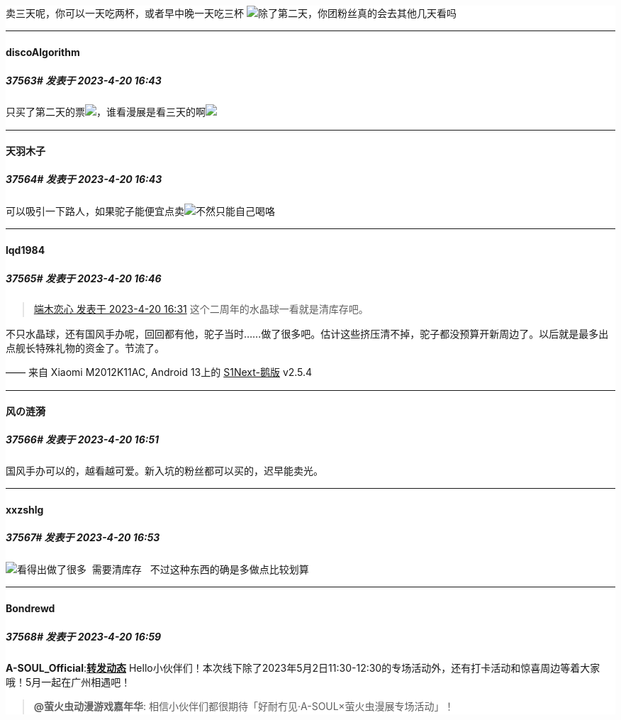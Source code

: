 卖三天呢，你可以一天吃两杯，或者早中晚一天吃三杯</blockquote>
<img src="https://static.saraba1st.com/image/smiley/face2017/067.png" referrerpolicy="no-referrer">除了第二天，你团粉丝真的会去其他几天看吗


*****

####  discoAlgorithm  
##### 37563#       发表于 2023-4-20 16:43

只买了第二天的票<img src="https://static.saraba1st.com/image/smiley/face2017/009.gif" referrerpolicy="no-referrer">，谁看漫展是看三天的啊<img src="https://static.saraba1st.com/image/smiley/face2017/067.png" referrerpolicy="no-referrer">

*****

####  天羽木子  
##### 37564#       发表于 2023-4-20 16:43

可以吸引一下路人，如果驼子能便宜点卖<img src="https://static.saraba1st.com/image/smiley/face2017/067.png" referrerpolicy="no-referrer">不然只能自己喝咯

*****

####  lqd1984  
##### 37565#       发表于 2023-4-20 16:46

<blockquote><a href="httphttps://bbs.saraba1st.com/2b/forum.php?mod=redirect&amp;goto=findpost&amp;pid=60535297&amp;ptid=2112416" target="_blank">端木恋心 发表于 2023-4-20 16:31</a>
这个二周年的水晶球一看就是清库存吧。</blockquote>
不只水晶球，还有国风手办呢，回回都有他，驼子当时……做了很多吧。估计这些挤压清不掉，驼子都没预算开新周边了。以后就是最多出点舰长特殊礼物的资金了。节流了。

—— 来自 Xiaomi M2012K11AC, Android 13上的 [S1Next-鹅版](https://github.com/ykrank/S1-Next/releases) v2.5.4

*****

####  风の涟漪  
##### 37566#       发表于 2023-4-20 16:51

国风手办可以的，越看越可爱。新入坑的粉丝都可以买的，迟早能卖光。


*****

####  xxzshlg  
##### 37567#       发表于 2023-4-20 16:53

<img src="https://static.saraba1st.com/image/smiley/bundam2017/003.png" referrerpolicy="no-referrer">看得出做了很多  需要清库存   不过这种东西的确是多做点比较划算   

*****

####  Bondrewd  
##### 37568#       发表于 2023-4-20 16:59

<strong>A-SOUL_Official</strong>:<strong>[转发动态](https://t.bilibili.com/786592010330963987)</strong>
Hello小伙伴们！本次线下除了2023年5月2日11:30-12:30的专场活动外，还有打卡活动和惊喜周边等着大家哦！5月一起在广州相遇吧！<blockquote><strong>@萤火虫动漫游戏嘉年华</strong>: 相信小伙伴们都很期待「好耐冇见·A-SOUL×萤火虫漫展专场活动」！
